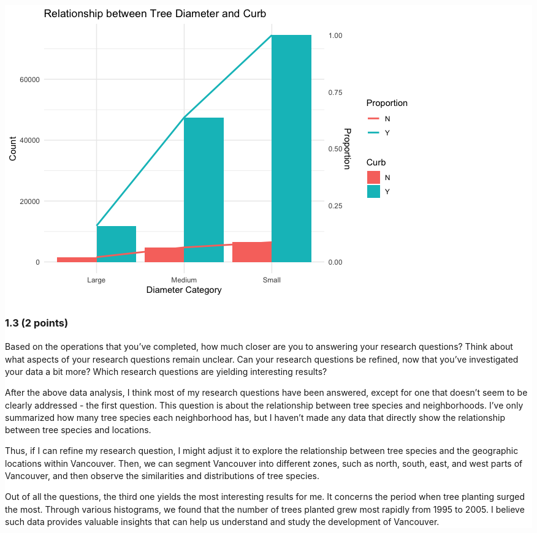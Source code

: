 ![](mda-m2_files/figure-gfm/unnamed-chunk-11-2.png)



### 1.3 (2 points)

Based on the operations that you’ve completed, how much closer are you
to answering your research questions? Think about what aspects of your
research questions remain unclear. Can your research questions be
refined, now that you’ve investigated your data a bit more? Which
research questions are yielding interesting results?



After the above data analysis, I think most of my research questions
have been answered, except for one that doesn’t seem to be clearly
addressed - the first question. This question is about the relationship
between tree species and neighborhoods. I’ve only summarized how many
tree species each neighborhood has, but I haven’t made any data that
directly show the relationship between tree species and locations.

Thus, if I can refine my research question, I might adjust it to explore
the relationship between tree species and the geographic locations
within Vancouver. Then, we can segment Vancouver into different zones,
such as north, south, east, and west parts of Vancouver, and then
observe the similarities and distributions of tree species.

Out of all the questions, the third one yields the most interesting
results for me. It concerns the period when tree planting surged the
most. Through various histograms, we found that the number of trees
planted grew most rapidly from 1995 to 2005. I believe such data
provides valuable insights that can help us understand and study the
development of Vancouver.
